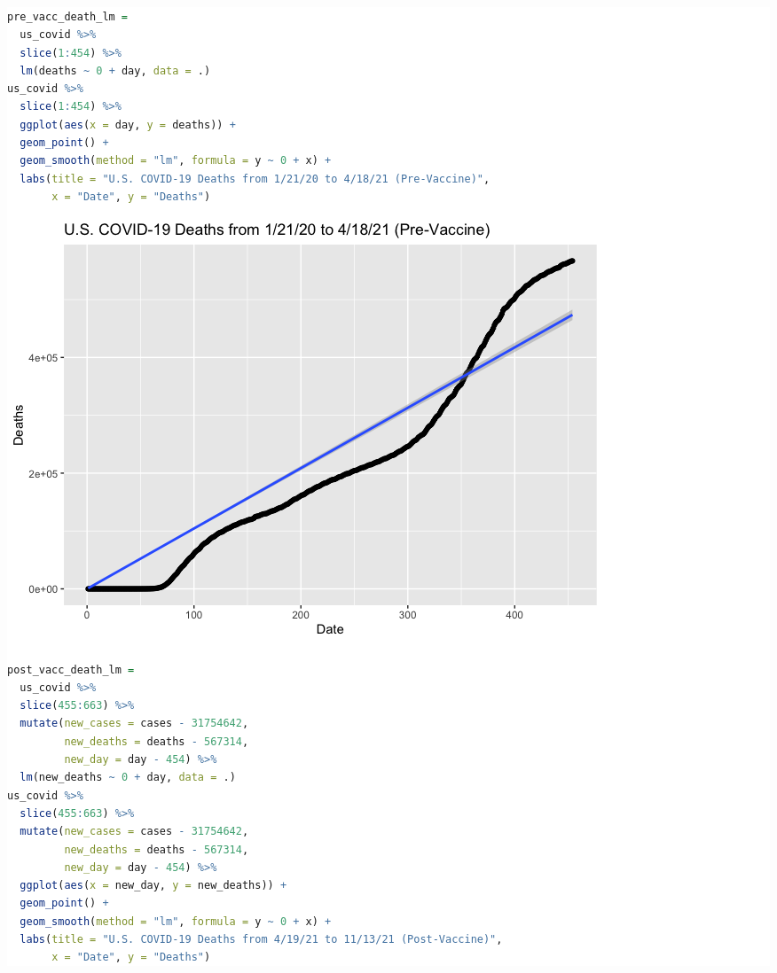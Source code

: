 ``` r
pre_vacc_death_lm = 
  us_covid %>% 
  slice(1:454) %>% 
  lm(deaths ~ 0 + day, data = .)
us_covid %>% 
  slice(1:454) %>% 
  ggplot(aes(x = day, y = deaths)) +
  geom_point() +
  geom_smooth(method = "lm", formula = y ~ 0 + x) +
  labs(title = "U.S. COVID-19 Deaths from 1/21/20 to 4/18/21 (Pre-Vaccine)",
       x = "Date", y = "Deaths")
```

![](covid_pre_post_vacc_files/figure-gfm/unnamed-chunk-3-2.png)

``` r
post_vacc_death_lm = 
  us_covid %>% 
  slice(455:663) %>% 
  mutate(new_cases = cases - 31754642,
         new_deaths = deaths - 567314,
         new_day = day - 454) %>%
  lm(new_deaths ~ 0 + day, data = .)
us_covid %>% 
  slice(455:663) %>% 
  mutate(new_cases = cases - 31754642,
         new_deaths = deaths - 567314,
         new_day = day - 454) %>%
  ggplot(aes(x = new_day, y = new_deaths)) +
  geom_point() +
  geom_smooth(method = "lm", formula = y ~ 0 + x) +
  labs(title = "U.S. COVID-19 Deaths from 4/19/21 to 11/13/21 (Post-Vaccine)",
       x = "Date", y = "Deaths")
```
